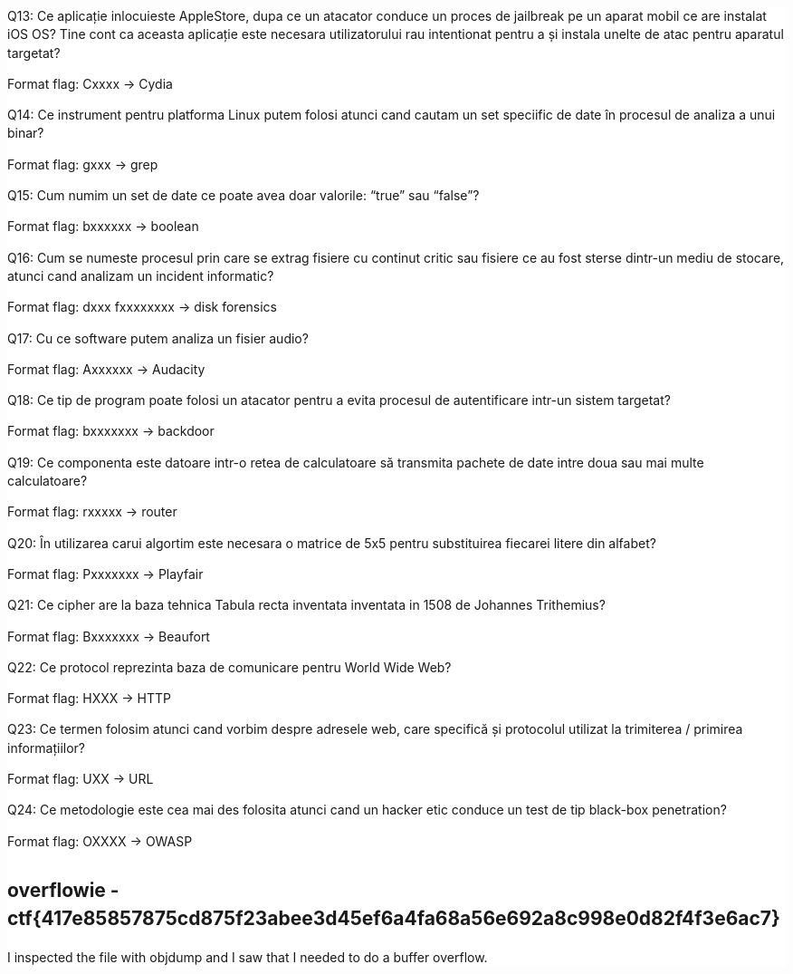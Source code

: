 Q13: Ce aplicație inlocuieste AppleStore, dupa ce un atacator conduce un proces de jailbreak pe un aparat mobil ce are instalat iOS OS? Tine cont ca aceasta aplicație este necesara utilizatorului rau intentionat pentru a și instala unelte de atac pentru aparatul targetat?

Format flag: Cxxxx -> Cydia

Q14: Ce instrument pentru platforma Linux putem folosi atunci cand cautam un set speciific de date în procesul de analiza a unui binar?

Format flag: gxxx -> grep

Q15: Cum numim un set de date ce poate avea doar valorile: “true” sau “false”?

Format flag: bxxxxxx -> boolean

Q16: Cum se numeste procesul prin care se extrag fisiere cu continut critic sau fisiere ce au fost sterse dintr-un mediu de stocare, atunci cand analizam un incident informatic?

Format flag: dxxx fxxxxxxxx -> disk forensics

Q17: Cu ce software putem analiza un fisier audio?

Format flag: Axxxxxx -> Audacity

Q18: Ce tip de program poate folosi un atacator pentru a evita procesul de autentificare intr-un sistem targetat?

Format flag: bxxxxxxx -> backdoor

Q19: Ce componenta este datoare intr-o retea de calculatoare să transmita pachete de date intre doua sau mai multe calculatoare?

Format flag: rxxxxx -> router

Q20: În utilizarea carui algortim este necesara o matrice de 5x5 pentru substituirea fiecarei litere din alfabet?

Format flag: Pxxxxxxx -> Playfair

Q21: Ce cipher are la baza tehnica Tabula recta inventata inventata in 1508 de Johannes Trithemius?

Format flag: Bxxxxxxx -> Beaufort

Q22: Ce protocol reprezinta baza de comunicare pentru World Wide Web?

Format flag: HXXX -> HTTP

Q23: Ce termen folosim atunci cand vorbim despre adresele web, care specifică și protocolul utilizat la trimiterea / primirea informațiilor?

Format flag: UXX -> URL

Q24: Ce metodologie este cea mai des folosita atunci cand un hacker etic conduce un test de tip black-box penetration?

Format flag: OXXXX -> OWASP

## overflowie - ctf{417e85857875cd875f23abee3d45ef6a4fa68a56e692a8c998e0d82f4f3e6ac7}

I inspected the file with objdump and I saw that I needed to do a buffer overflow.
